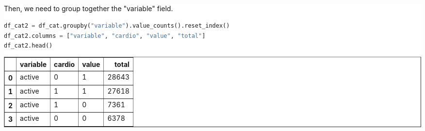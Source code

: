 

Then, we need to group together the "variable" field.


```python
df_cat2 = df_cat.groupby("variable").value_counts().reset_index()
df_cat2.columns = ["variable", "cardio", "value", "total"]
df_cat2.head()
```




<div>
<style scoped>
    .dataframe tbody tr th:only-of-type {
        vertical-align: middle;
    }

    .dataframe tbody tr th {
        vertical-align: top;
    }

    .dataframe thead th {
        text-align: right;
    }
</style>
<table border="1" class="dataframe">
  <thead>
    <tr style="text-align: right;">
      <th></th>
      <th>variable</th>
      <th>cardio</th>
      <th>value</th>
      <th>total</th>
    </tr>
  </thead>
  <tbody>
    <tr>
      <th>0</th>
      <td>active</td>
      <td>0</td>
      <td>1</td>
      <td>28643</td>
    </tr>
    <tr>
      <th>1</th>
      <td>active</td>
      <td>1</td>
      <td>1</td>
      <td>27618</td>
    </tr>
    <tr>
      <th>2</th>
      <td>active</td>
      <td>1</td>
      <td>0</td>
      <td>7361</td>
    </tr>
    <tr>
      <th>3</th>
      <td>active</td>
      <td>0</td>
      <td>0</td>
      <td>6378</td>
    </tr>
    <tr>